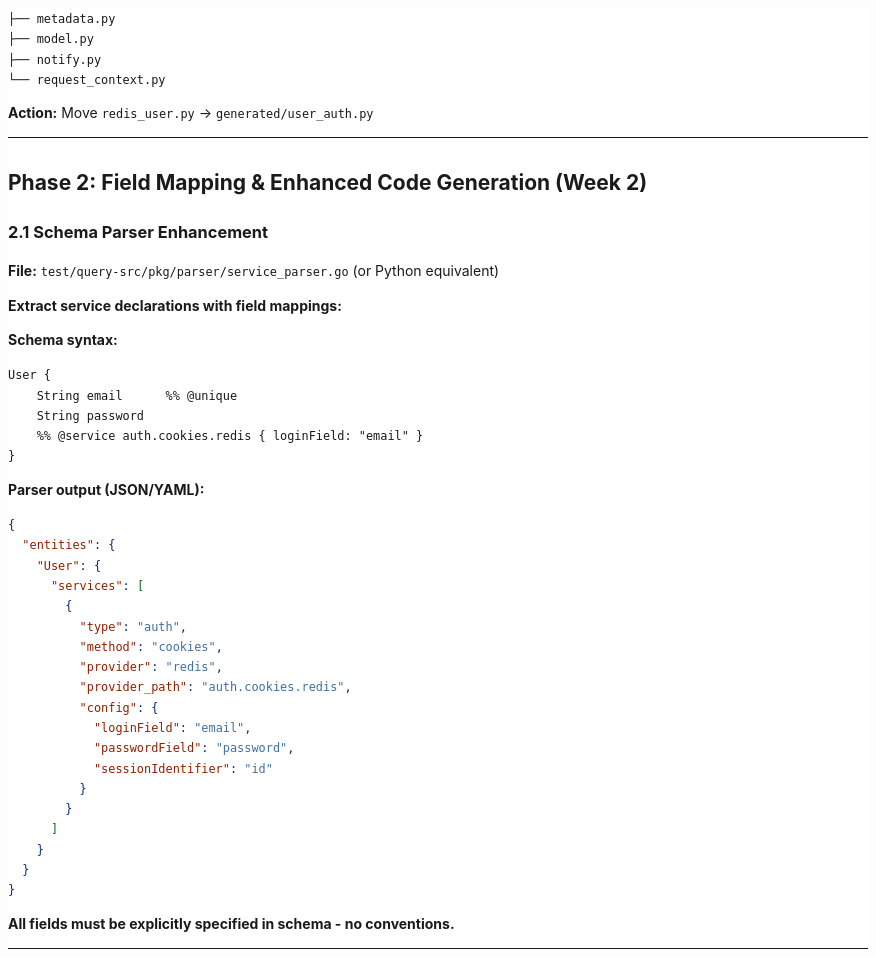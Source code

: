 ```
├── metadata.py
├── model.py
├── notify.py
└── request_context.py
```

**Action:** Move `redis_user.py` → `generated/user_auth.py`

---

## Phase 2: Field Mapping & Enhanced Code Generation (Week 2)

### 2.1 Schema Parser Enhancement
**File:** `test/query-src/pkg/parser/service_parser.go` (or Python equivalent)

**Extract service declarations with field mappings:**

**Schema syntax:**
```mermaid
User {
    String email      %% @unique
    String password
    %% @service auth.cookies.redis { loginField: "email" }
}
```

**Parser output (JSON/YAML):**
```json
{
  "entities": {
    "User": {
      "services": [
        {
          "type": "auth",
          "method": "cookies",
          "provider": "redis",
          "provider_path": "auth.cookies.redis",
          "config": {
            "loginField": "email",
            "passwordField": "password",
            "sessionIdentifier": "id"
          }
        }
      ]
    }
  }
}
```

**All fields must be explicitly specified in schema - no conventions.**

---

